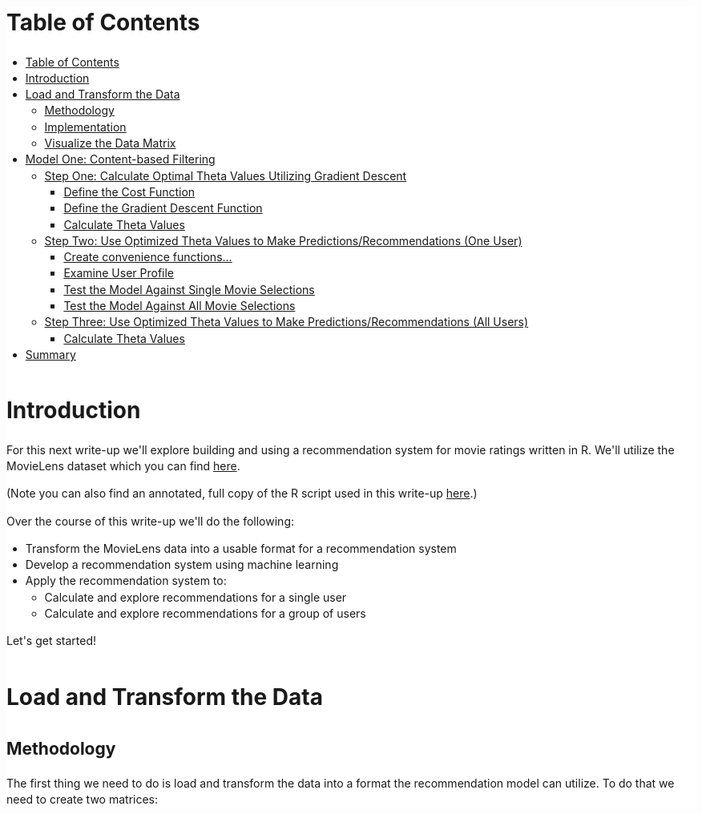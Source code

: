 # Table of Contents

* [Table of Contents](#table-of-contents)
* [Introduction](#introduction)
* [Load and Transform the Data](#load-and-transform-the-data)
  * [Methodology](#methodology)
  * [Implementation](#implementation)
  * [Visualize the Data Matrix](#visualize-the-data-matrix)
* [Model One:  Content-based Filtering](#model-one--content-based-filtering)
  * [Step One: Calculate Optimal Theta Values Utilizing Gradient Descent](#step-one-calculate-optimal-theta-values-utilizing-gradient-descent)
	 * [Define the Cost Function](#define-the-cost-function)
	 * [Define the Gradient Descent Function](#define-the-gradient-descent-function)
	 * [Calculate Theta Values](#calculate-theta-values)
  * [Step Two: Use Optimized Theta Values to Make Predictions/Recommendations (One User)](#step-two-use-optimized-theta-values-to-make-predictionsrecommendations-one-user)
	 * [Create convenience functions...](#create-convenience-functions)
	 * [Examine User Profile](#examine-user-profile)
	 * [Test the Model Against Single Movie Selections](#test-the-model-against-single-movie-selections)
	 * [Test the Model Against All Movie Selections](#test-the-model-against-all-movie-selections)
  * [Step Three: Use Optimized Theta Values to Make Predictions/Recommendations (All Users)](#step-three-use-optimized-theta-values-to-make-predictionsrecommendations-all-users)
	 * [Calculate Theta Values](#calculate-theta-values-1)
* [Summary](#summary)

# Introduction

For this next write-up we'll explore building and using a recommendation system for movie ratings written in R.  We'll utilize the MovieLens dataset which you can find [here](https://grouplens.org/datasets/movielens/).  

(Note you can also find an annotated, full copy of the R script used in this write-up [here](./fullScript.R).)

Over the course of this write-up we'll do the following:

* Transform the MovieLens data into a usable format for a recommendation system
* Develop a recommendation system using machine learning
* Apply the recommendation system to:
  * Calculate and explore recommendations for a single user
  * Calculate and explore recommendations for a group of users

Let's get started!

# Load and Transform the Data

## Methodology

The first thing we need to do is load and transform the data into a format the recommendation model can utilize.  To do that we need to create two matrices:
